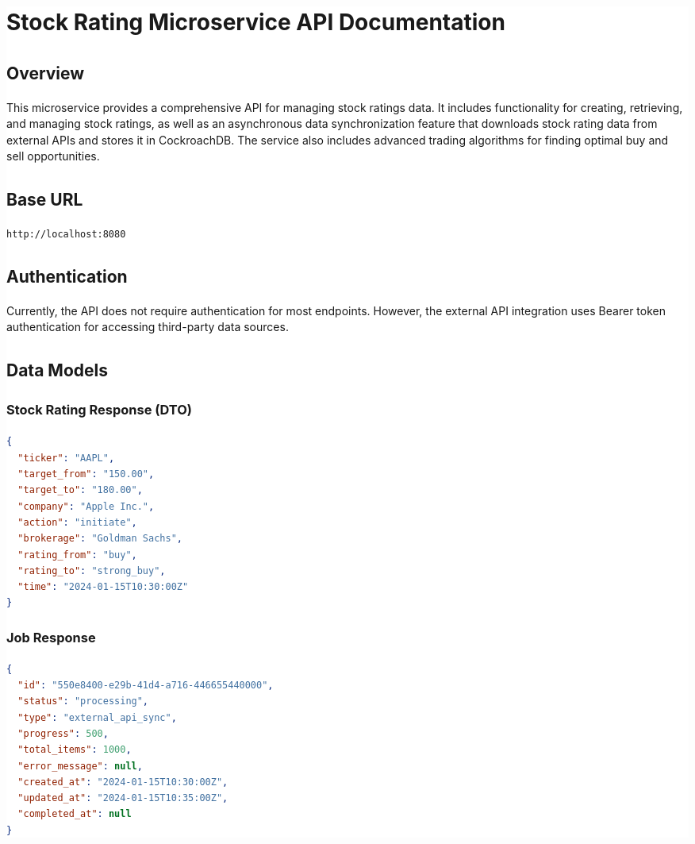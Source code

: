 # Stock Rating Microservice API Documentation

## Overview

This microservice provides a comprehensive API for managing stock ratings data. It includes functionality for creating, retrieving, and managing stock ratings, as well as an asynchronous data synchronization feature that downloads stock rating data from external APIs and stores it in CockroachDB. The service also includes advanced trading algorithms for finding optimal buy and sell opportunities.

## Base URL

```
http://localhost:8080
```

## Authentication

Currently, the API does not require authentication for most endpoints. However, the external API integration uses Bearer token authentication for accessing third-party data sources.

## Data Models

### Stock Rating Response (DTO)
```json
{
  "ticker": "AAPL",
  "target_from": "150.00",
  "target_to": "180.00",
  "company": "Apple Inc.",
  "action": "initiate",
  "brokerage": "Goldman Sachs",
  "rating_from": "buy",
  "rating_to": "strong_buy",
  "time": "2024-01-15T10:30:00Z"
}
```

### Job Response
```json
{
  "id": "550e8400-e29b-41d4-a716-446655440000",
  "status": "processing",
  "type": "external_api_sync",
  "progress": 500,
  "total_items": 1000,
  "error_message": null,
  "created_at": "2024-01-15T10:30:00Z",
  "updated_at": "2024-01-15T10:35:00Z",
  "completed_at": null
}
```
